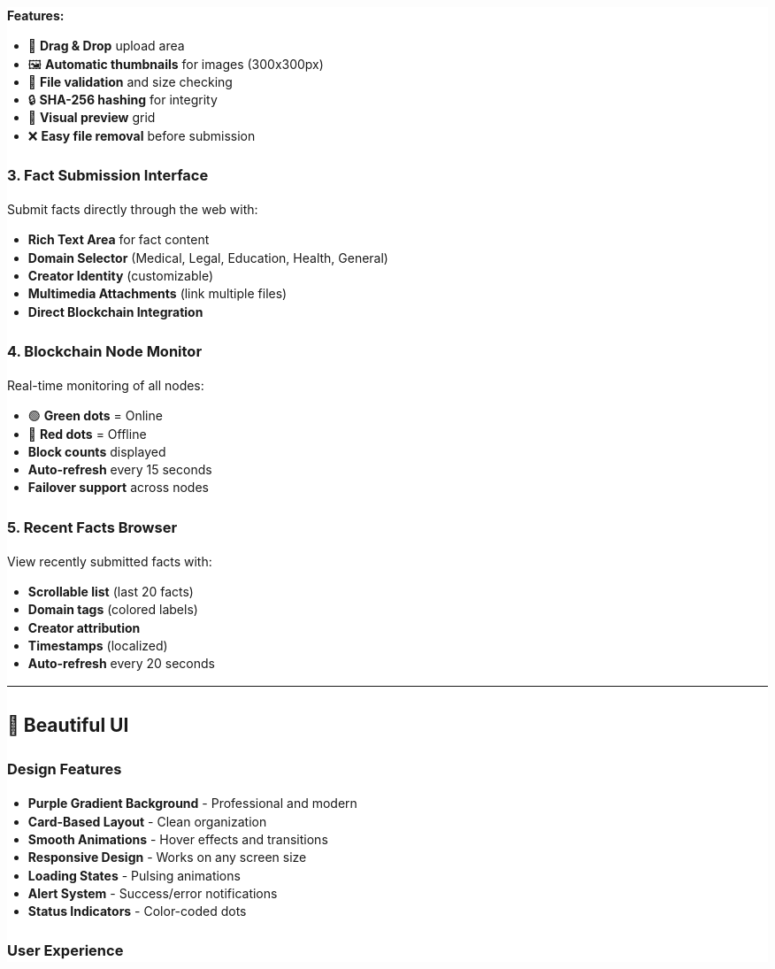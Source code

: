 **Features:**
- 📁 **Drag & Drop** upload area
- 🖼️ **Automatic thumbnails** for images (300x300px)
- 📏 **File validation** and size checking
- 🔒 **SHA-256 hashing** for integrity
- 🎨 **Visual preview** grid
- ❌ **Easy file removal** before submission

### 3. **Fact Submission Interface**

Submit facts directly through the web with:

- **Rich Text Area** for fact content
- **Domain Selector** (Medical, Legal, Education, Health, General)
- **Creator Identity** (customizable)
- **Multimedia Attachments** (link multiple files)
- **Direct Blockchain Integration**

### 4. **Blockchain Node Monitor**

Real-time monitoring of all nodes:

- 🟢 **Green dots** = Online
- 🔴 **Red dots** = Offline
- **Block counts** displayed
- **Auto-refresh** every 15 seconds
- **Failover support** across nodes

### 5. **Recent Facts Browser**

View recently submitted facts with:

- **Scrollable list** (last 20 facts)
- **Domain tags** (colored labels)
- **Creator attribution**
- **Timestamps** (localized)
- **Auto-refresh** every 20 seconds

---

## 🎨 Beautiful UI

### Design Features

- **Purple Gradient Background** - Professional and modern
- **Card-Based Layout** - Clean organization
- **Smooth Animations** - Hover effects and transitions
- **Responsive Design** - Works on any screen size
- **Loading States** - Pulsing animations
- **Alert System** - Success/error notifications
- **Status Indicators** - Color-coded dots

### User Experience
